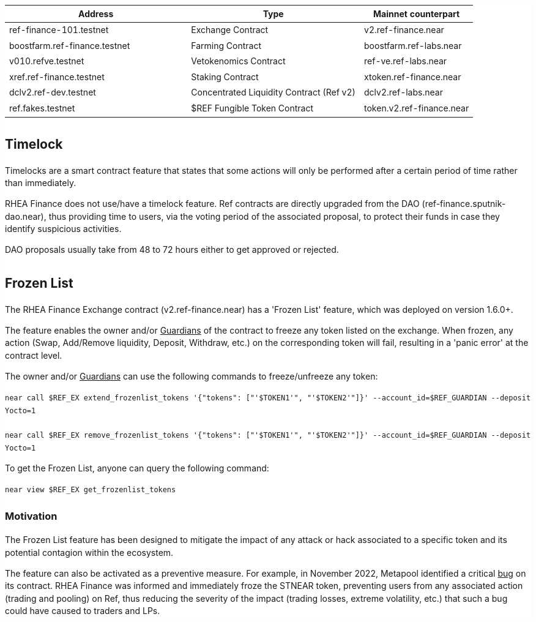 <table><thead><tr><th width="283.3333333333333">Address</th><th>Type</th><th>Mainnet counterpart</th></tr></thead><tbody><tr><td>ref-finance-101.testnet</td><td>Exchange Contract</td><td>v2.ref-finance.near</td></tr><tr><td>boostfarm.ref-finance.testnet</td><td>Farming Contract</td><td>boostfarm.ref-labs.near</td></tr><tr><td>v010.refve.testnet</td><td>Vetokenomics Contract</td><td>ref-ve.ref-labs.near</td></tr><tr><td>xref.ref-finance.testnet</td><td>Staking Contract</td><td>xtoken.ref-finance.near</td></tr><tr><td>dclv2.ref-dev.testnet</td><td>Concentrated Liquidity Contract (Ref v2)</td><td>dclv2.ref-labs.near</td></tr><tr><td>ref.fakes.testnet</td><td>$REF Fungible Token Contract</td><td>token.v2.ref-finance.near</td></tr></tbody></table>

## Timelock

Timelocks are a smart contract feature that states that some actions will only be performed after a certain period of time rather than immediately.&#x20;

RHEA Finance does not use/have a timelock feature. Ref contracts are directly upgraded from the DAO (ref-finance.sputnik-dao.near), thus providing time to users, via the voting period of the associated proposal, to protect their funds in case they identify suspicious activities.

DAO proposals usually take from 48 to 72 hours either to get approved or rejected.

## Frozen List

The RHEA Finance Exchange contract (v2.ref-finance.near) has a 'Frozen List' feature, which was deployed on version 1.6.0+.

The feature enables the owner and/or [Guardians](guardians.md) of the contract to freeze any token listed on the exchange. When frozen, any action (Swap, Add/Remove liquidity, Deposit, Withdraw, etc.) on the corresponding token will fail, resulting in a 'panic error' at the contract level.

The owner and/or [Guardians](guardians.md) can use the following commands to freeze/unfreeze any token:

```
near call $REF_EX extend_frozenlist_tokens '{"tokens": ["'$TOKEN1'", "'$TOKEN2'"]}' --account_id=$REF_GUARDIAN --depositYocto=1

near call $REF_EX remove_frozenlist_tokens '{"tokens": ["'$TOKEN1'", "'$TOKEN2'"]}' --account_id=$REF_GUARDIAN --depositYocto=1
```

To get the Frozen List, anyone can query the following command:

```
near view $REF_EX get_frozenlist_tokens
```

### Motivation

The Frozen List feature has been designed to mitigate the impact of any attack or hack associated to a specific token and its potential contagion within the ecosystem.

The feature can also be activated as a preventive measure. For example, in November 2022, Metapool identified a critical [bug](https://twitter.com/meta_pool/status/1588245211850776577?s=20\&t=K-osl2RR5sjMkHBfoVG9gg) on its contract. RHEA Finance was informed and immediately froze the STNEAR token, preventing users from any associated action (trading and pooling) on Ref, thus reducing the severity of the impact (trading losses, extreme volatility, etc.) that such a bug could have caused to traders and LPs.
